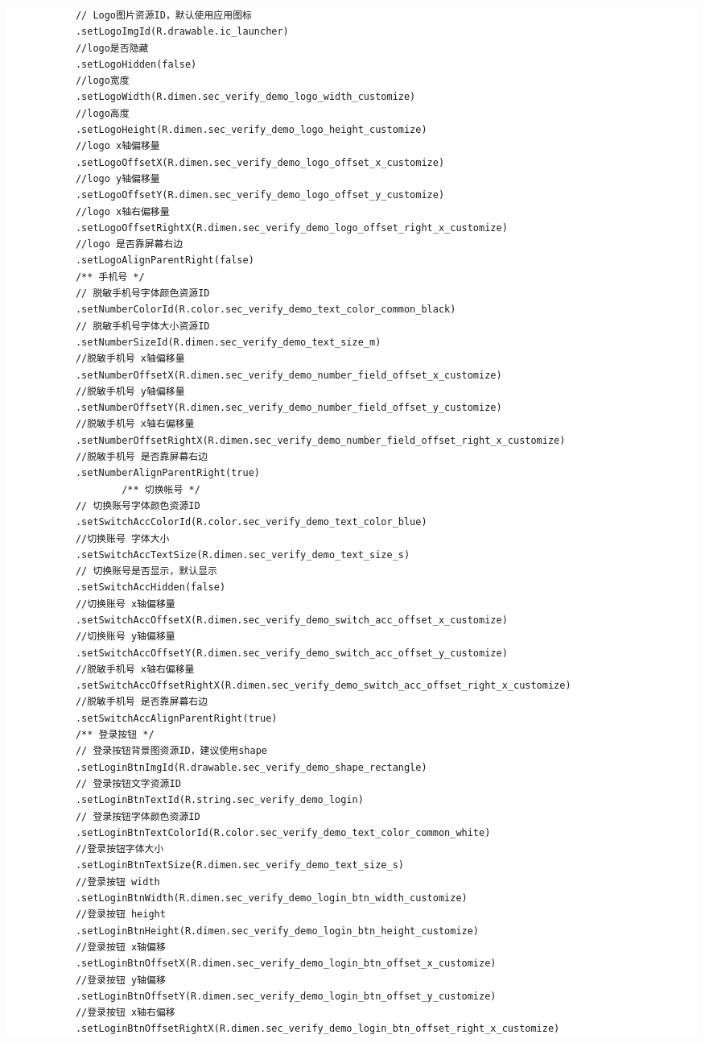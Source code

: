```	
            // Logo图片资源ID，默认使用应用图标
            .setLogoImgId(R.drawable.ic_launcher)
            //logo是否隐藏
            .setLogoHidden(false)
            //logo宽度
            .setLogoWidth(R.dimen.sec_verify_demo_logo_width_customize)
            //logo高度
            .setLogoHeight(R.dimen.sec_verify_demo_logo_height_customize)
            //logo x轴偏移量
            .setLogoOffsetX(R.dimen.sec_verify_demo_logo_offset_x_customize)
            //logo y轴偏移量
            .setLogoOffsetY(R.dimen.sec_verify_demo_logo_offset_y_customize)
            //logo x轴右偏移量
			.setLogoOffsetRightX(R.dimen.sec_verify_demo_logo_offset_right_x_customize)
			//logo 是否靠屏幕右边
			.setLogoAlignParentRight(false)
            /** 手机号 */
            // 脱敏手机号字体颜色资源ID
            .setNumberColorId(R.color.sec_verify_demo_text_color_common_black)
            // 脱敏手机号字体大小资源ID
            .setNumberSizeId(R.dimen.sec_verify_demo_text_size_m)
            //脱敏手机号 x轴偏移量
            .setNumberOffsetX(R.dimen.sec_verify_demo_number_field_offset_x_customize)
            //脱敏手机号 y轴偏移量
            .setNumberOffsetY(R.dimen.sec_verify_demo_number_field_offset_y_customize)
            //脱敏手机号 x轴右偏移量
			.setNumberOffsetRightX(R.dimen.sec_verify_demo_number_field_offset_right_x_customize)
			//脱敏手机号 是否靠屏幕右边
			.setNumberAlignParentRight(true)
		            /** 切换帐号 */
            // 切换账号字体颜色资源ID
            .setSwitchAccColorId(R.color.sec_verify_demo_text_color_blue)
            //切换账号 字体大小
            .setSwitchAccTextSize(R.dimen.sec_verify_demo_text_size_s)
            // 切换账号是否显示，默认显示
            .setSwitchAccHidden(false)
            //切换账号 x轴偏移量
            .setSwitchAccOffsetX(R.dimen.sec_verify_demo_switch_acc_offset_x_customize)
            //切换账号 y轴偏移量
            .setSwitchAccOffsetY(R.dimen.sec_verify_demo_switch_acc_offset_y_customize)
	        //脱敏手机号 x轴右偏移量
			.setSwitchAccOffsetRightX(R.dimen.sec_verify_demo_switch_acc_offset_right_x_customize)
			//脱敏手机号 是否靠屏幕右边
			.setSwitchAccAlignParentRight(true)
            /** 登录按钮 */
            // 登录按钮背景图资源ID，建议使用shape
            .setLoginBtnImgId(R.drawable.sec_verify_demo_shape_rectangle)
            // 登录按钮文字资源ID
            .setLoginBtnTextId(R.string.sec_verify_demo_login)
            // 登录按钮字体颜色资源ID
            .setLoginBtnTextColorId(R.color.sec_verify_demo_text_color_common_white)
            //登录按钮字体大小
            .setLoginBtnTextSize(R.dimen.sec_verify_demo_text_size_s)
            //登录按钮 width
            .setLoginBtnWidth(R.dimen.sec_verify_demo_login_btn_width_customize)
            //登录按钮 height
            .setLoginBtnHeight(R.dimen.sec_verify_demo_login_btn_height_customize)
            //登录按钮 x轴偏移
            .setLoginBtnOffsetX(R.dimen.sec_verify_demo_login_btn_offset_x_customize)
            //登录按钮 y轴偏移
            .setLoginBtnOffsetY(R.dimen.sec_verify_demo_login_btn_offset_y_customize)
            //登录按钮 x轴右偏移
			.setLoginBtnOffsetRightX(R.dimen.sec_verify_demo_login_btn_offset_right_x_customize)
```